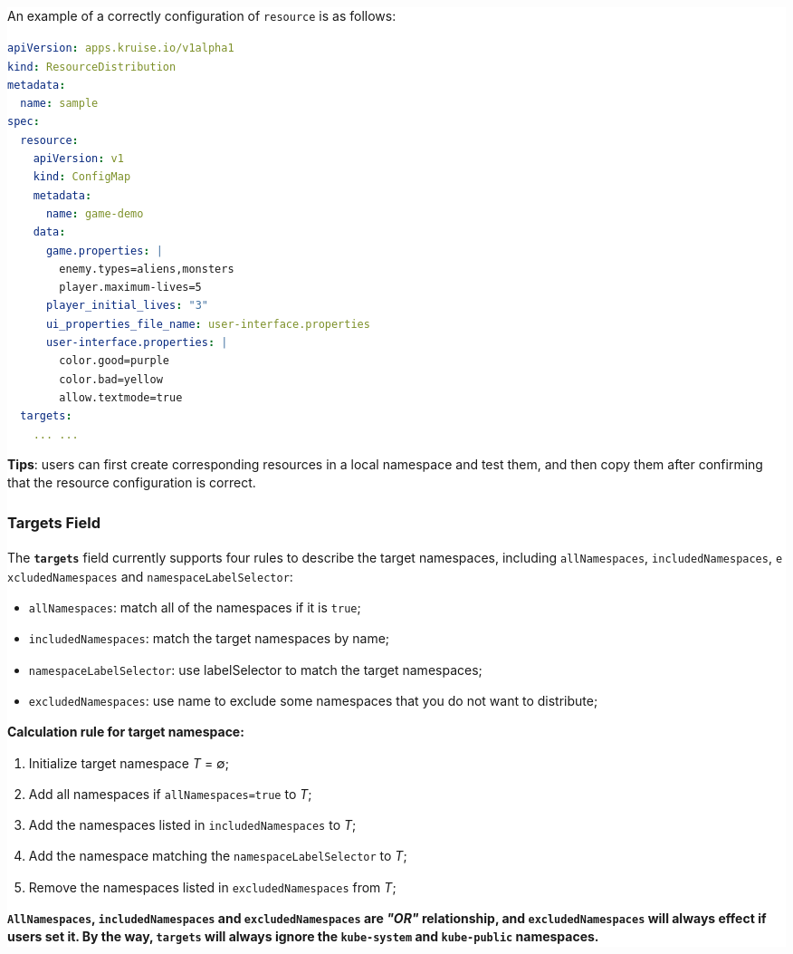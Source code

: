 An example of a correctly configuration of `resource` is as follows:
```yaml
apiVersion: apps.kruise.io/v1alpha1
kind: ResourceDistribution
metadata:
  name: sample
spec:
  resource:
    apiVersion: v1
    kind: ConfigMap
    metadata:
      name: game-demo
    data:
      game.properties: |
        enemy.types=aliens,monsters
        player.maximum-lives=5
      player_initial_lives: "3"
      ui_properties_file_name: user-interface.properties
      user-interface.properties: |
        color.good=purple
        color.bad=yellow
        allow.textmode=true
  targets:
    ... ...
```
**Tips**: users can first create corresponding resources in a local namespace and test them, and then copy them after confirming that the resource configuration is correct.

### Targets Field

The **`targets`** field currently supports four rules to describe the target namespaces, including `allNamespaces`, `includedNamespaces`, `excludedNamespaces` and `namespaceLabelSelector`:

- `allNamespaces`: match all of the namespaces if it is `true`;

- `includedNamespaces`: match the target namespaces by name;

- `namespaceLabelSelector`: use labelSelector to match the target namespaces;

- `excludedNamespaces`: use name to exclude some namespaces that you do not want to distribute;

**Calculation rule for target namespace:**

1. Initialize target namespace *T* = ∅;

2. Add all namespaces if `allNamespaces=true` to *T*;

2. Add the namespaces listed in `includedNamespaces` to *T*;

3. Add the namespace matching the `namespaceLabelSelector` to *T*;

4. Remove the namespaces listed in `excludedNamespaces` from *T*;

**`AllNamespaces`, `includedNamespaces` and `excludedNamespaces` are *"OR"* relationship, and `excludedNamespaces` will always effect if users set it. By the way, `targets` will always ignore the `kube-system` and `kube-public` namespaces.**

